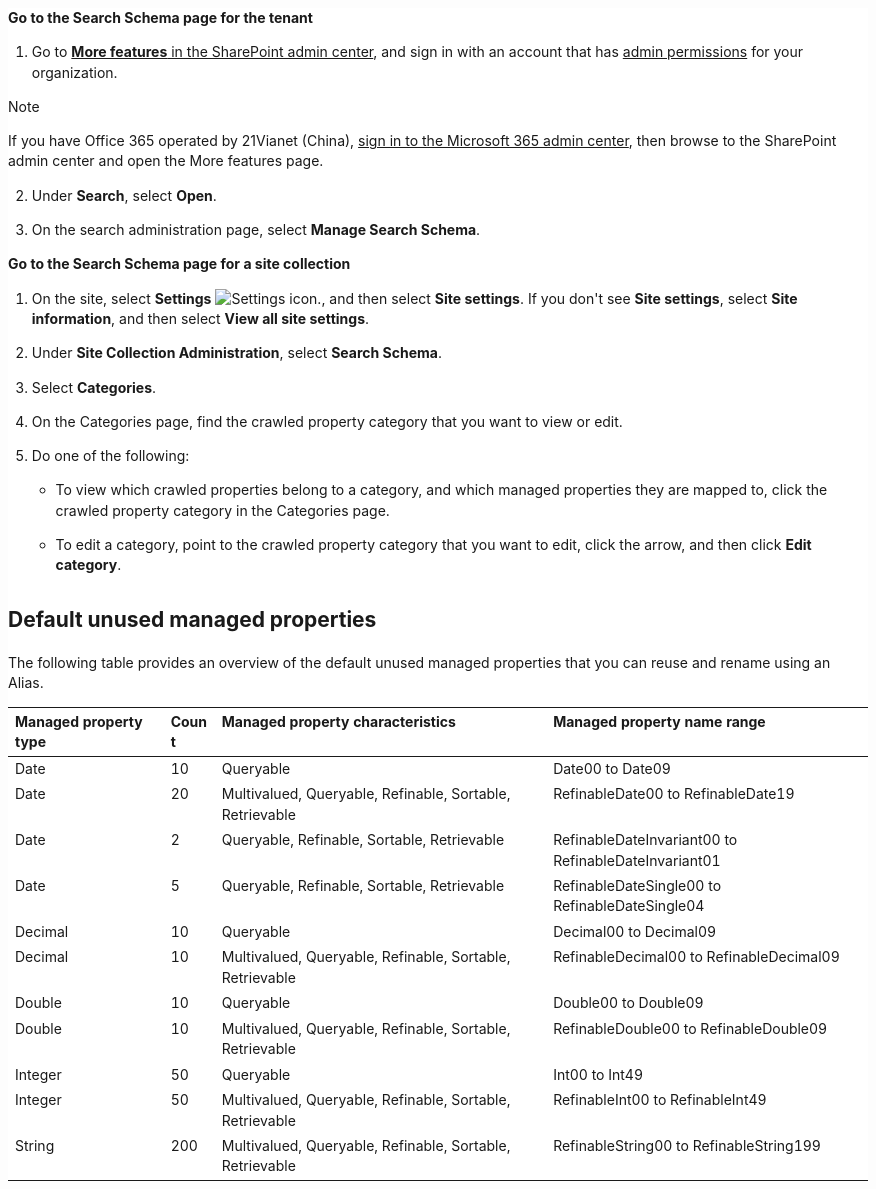 **Go to the Search Schema page for the tenant**
    
1. Go to <a href="https://go.microsoft.com/fwlink/?linkid=2185077" target="_blank">**More features** in the SharePoint admin center</a>, and sign in with an account that has [admin permissions](./sharepoint-admin-role.md) for your organization.

>[!NOTE]
>If you have Office 365 operated by 21Vianet (China), [sign in to the Microsoft 365 admin center](https://go.microsoft.com/fwlink/p/?linkid=850627), then browse to the SharePoint admin center and open the More features page.
 
2. Under **Search**, select **Open**.

3. On the search administration page, select **Manage Search Schema**.

    
**Go to the Search Schema page for a site collection**
    
1. On the site, select **Settings** ![Settings icon.](media/a47a06c3-83fb-46b2-9c52-d1bad63e3e60.png), and then select **Site settings**. If you don't see **Site settings**, select **Site information**, and then select **View all site settings**.
    
2. Under **Site Collection Administration**, select **Search Schema**.
    
3. Select **Categories**.
    
4. On the Categories page, find the crawled property category that you want to view or edit.
    
5. Do one of the following:
    
    - To view which crawled properties belong to a category, and which managed properties they are mapped to, click the crawled property category in the Categories page.
    
    - To edit a category, point to the crawled property category that you want to edit, click the arrow, and then click **Edit category**.

## Default unused managed properties
<a name="DefaultUnusedMPs"> </a>

The following table provides an overview of the default unused managed properties that you can reuse and rename using an Alias.
  
| **Managed property type** | **Count** |           **Managed property characteristics**           |     **Managed property name range**      |
| :------------------------ | :-------- | :------------------------------------------------------- | :--------------------------------------- |
| Date                      | 10        | Queryable                                                | Date00 to Date09                         |
| Date                      | 20        | Multivalued, Queryable, Refinable, Sortable, Retrievable | RefinableDate00 to RefinableDate19       |
| Date                      |  2        | Queryable, Refinable, Sortable, Retrievable              | RefinableDateInvariant00 to RefinableDateInvariant01 |
| Date                      |  5        | Queryable, Refinable, Sortable, Retrievable              | RefinableDateSingle00 to RefinableDateSingle04 |
| Decimal                   | 10        | Queryable                                                | Decimal00 to Decimal09                   |
| Decimal                   | 10        | Multivalued, Queryable, Refinable, Sortable, Retrievable | RefinableDecimal00 to RefinableDecimal09 |
| Double                    | 10        | Queryable                                                | Double00 to Double09                     |
| Double                    | 10        | Multivalued, Queryable, Refinable, Sortable, Retrievable | RefinableDouble00 to RefinableDouble09   |
| Integer                   | 50        | Queryable                                                | Int00 to Int49                           |
| Integer                   | 50        | Multivalued, Queryable, Refinable, Sortable, Retrievable | RefinableInt00 to RefinableInt49         |
| String                    | 200 | Multivalued, Queryable, Refinable, Sortable, Retrievable | RefinableString00 to RefinableString199  |
